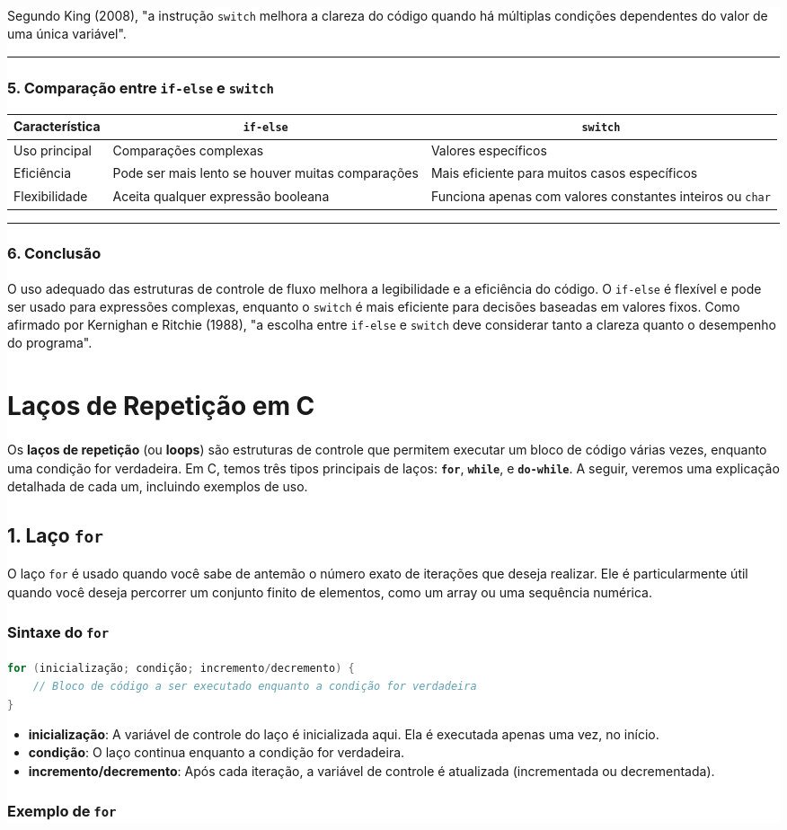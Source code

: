 Segundo King (2008), "a instrução `switch` melhora a clareza do código quando há múltiplas condições dependentes do valor de uma única variável".

---

### 5. Comparação entre `if-else` e `switch`

| Característica | `if-else` | `switch` |
|---------------|----------|---------|
| Uso principal | Comparações complexas | Valores específicos |
| Eficiência    | Pode ser mais lento se houver muitas comparações | Mais eficiente para muitos casos específicos |
| Flexibilidade | Aceita qualquer expressão booleana | Funciona apenas com valores constantes inteiros ou `char` |

---

### 6. Conclusão

O uso adequado das estruturas de controle de fluxo melhora a legibilidade e a eficiência do código. O `if-else` é flexível e pode ser usado para expressões complexas, enquanto o `switch` é mais eficiente para decisões baseadas em valores fixos. Como afirmado por Kernighan e Ritchie (1988), "a escolha entre `if-else` e `switch` deve considerar tanto a clareza quanto o desempenho do programa".

# Laços de Repetição em C

Os **laços de repetição** (ou **loops**) são estruturas de controle que permitem executar um bloco de código várias vezes, enquanto uma condição for verdadeira. Em C, temos três tipos principais de laços: **`for`**, **`while`**, e **`do-while`**. A seguir, veremos uma explicação detalhada de cada um, incluindo exemplos de uso.

## 1. Laço `for`

O laço `for` é usado quando você sabe de antemão o número exato de iterações que deseja realizar. Ele é particularmente útil quando você deseja percorrer um conjunto finito de elementos, como um array ou uma sequência numérica.

### Sintaxe do `for`

```c
for (inicialização; condição; incremento/decremento) {
    // Bloco de código a ser executado enquanto a condição for verdadeira
}
```

- **inicialização**: A variável de controle do laço é inicializada aqui. Ela é executada apenas uma vez, no início.
- **condição**: O laço continua enquanto a condição for verdadeira.
- **incremento/decremento**: Após cada iteração, a variável de controle é atualizada (incrementada ou decrementada).

### Exemplo de `for`
